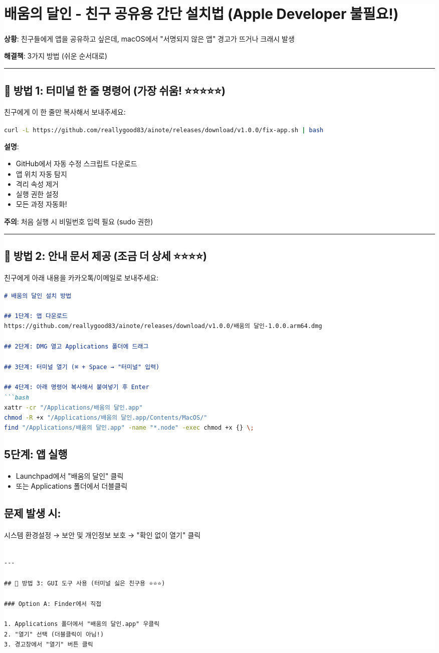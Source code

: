 # 배움의 달인 - 친구 공유용 간단 설치법 (Apple Developer 불필요!)

**상황**: 친구들에게 앱을 공유하고 싶은데, macOS에서 "서명되지 않은 앱" 경고가 뜨거나 크래시 발생

**해결책**: 3가지 방법 (쉬운 순서대로)

---

## 🎯 방법 1: 터미널 한 줄 명령어 (가장 쉬움! ⭐⭐⭐⭐⭐)

친구에게 이 한 줄만 복사해서 보내주세요:

```bash
curl -L https://github.com/reallygood83/ainote/releases/download/v1.0.0/fix-app.sh | bash
```

**설명**:
- GitHub에서 자동 수정 스크립트 다운로드
- 앱 위치 자동 탐지
- 격리 속성 제거
- 실행 권한 설정
- 모든 과정 자동화!

**주의**: 처음 실행 시 비밀번호 입력 필요 (sudo 권한)

---

## 🎯 방법 2: 안내 문서 제공 (조금 더 상세 ⭐⭐⭐⭐)

친구에게 아래 내용을 카카오톡/이메일로 보내주세요:

```markdown
# 배움의 달인 설치 방법

## 1단계: 앱 다운로드
https://github.com/reallygood83/ainote/releases/download/v1.0.0/배움의 달인-1.0.0.arm64.dmg

## 2단계: DMG 열고 Applications 폴더에 드래그

## 3단계: 터미널 열기 (⌘ + Space → "터미널" 입력)

## 4단계: 아래 명령어 복사해서 붙여넣기 후 Enter
```bash
xattr -cr "/Applications/배움의 달인.app"
chmod -R +x "/Applications/배움의 달인.app/Contents/MacOS/"
find "/Applications/배움의 달인.app" -name "*.node" -exec chmod +x {} \;
```

## 5단계: 앱 실행
- Launchpad에서 "배움의 달인" 클릭
- 또는 Applications 폴더에서 더블클릭

## 문제 발생 시:
시스템 환경설정 → 보안 및 개인정보 보호 → "확인 없이 열기" 클릭
```

---

## 🎯 방법 3: GUI 도구 사용 (터미널 싫은 친구용 ⭐⭐⭐)

### Option A: Finder에서 직접

1. Applications 폴더에서 "배움의 달인.app" 우클릭
2. "열기" 선택 (더블클릭이 아님!)
3. 경고창에서 "열기" 버튼 클릭
```